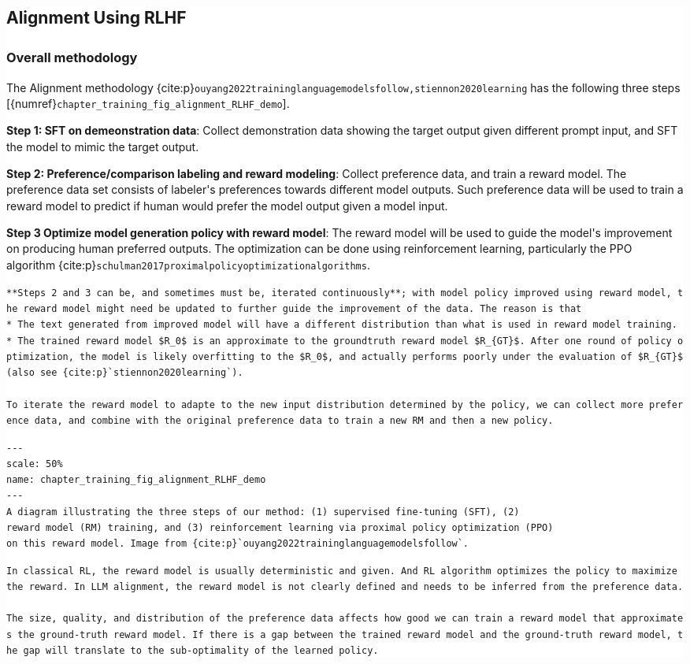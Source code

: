 

## Alignment Using RLHF


### Overall methodology

The Alignment methodology {cite:p}`ouyang2022traininglanguagemodelsfollow,stiennon2020learning` has the following three steps [{numref}`chapter_training_fig_alignment_RLHF_demo`].

**Step 1: SFT on demeonstration data**: Collect demonstration data showing the target output given different prompt input, and SFT the model to mimic the target output. 

**Step 2: Preference/comparison labeling and reward modeling**: Collect preference data, and train a reward model. The preference data set consists of labeler's preferences towards different model outputs. Such preference data will be used to train a reward model to predict if human would prefer the model output given a model input.

**Step 3 Optimize model generation policy with reward model**: The reward model will be used to guide the model's improvement on producing human preferred outputs. The optimization can be done using reinforcement learning, particularly the PPO algorithm {cite:p}`schulman2017proximalpolicyoptimizationalgorithms`. 

````{prf:example} Iterative reward model and policy improvement
**Steps 2 and 3 can be, and sometimes must be, iterated continuously**; with model policy improved using reward model, the reward model might need be updated to further guide the improvement of the data. The reason is that
* The text generated from improved model will have a different distribution than what is used in reward model training.
* The trained reward model $R_0$ is an approximate to the groundtruth reward model $R_{GT}$. After one round of policy optimization, the model is likely overfitting to the $R_0$, and actually performs poorly under the evaluation of $R_{GT}$ (also see {cite:p}`stiennon2020learning`).

To iterate the reward model to adapte to the new input distribution determined by the policy, we can collect more preference data, and combine with the original preference data to train a new RM and then a new policy. 
````

```{figure} ../img/chapter_training/alignment/RLHF_PPO/RLHF_demo.png
---
scale: 50%
name: chapter_training_fig_alignment_RLHF_demo
---
A diagram illustrating the three steps of our method: (1) supervised fine-tuning (SFT), (2)
reward model (RM) training, and (3) reinforcement learning via proximal policy optimization (PPO)
on this reward model. Image from {cite:p}`ouyang2022traininglanguagemodelsfollow`.
```

````{prf:remark} The importance of accurate reward model
In classical RL, the reward model is usually deterministic and given. And RL algorithm optimizes the policy to maximize the reward. In LLM alignment, the reward model is not clearly defined and needs to be inferred from the preference data. 

The size, quality, and distribution of the preference data affects how good we can train a reward model that approximates the ground-truth reward model. If there is a gap between the trained reward model and the ground-truth reward model, the gap will translate to the sub-optimality of the learned policy. 
````
